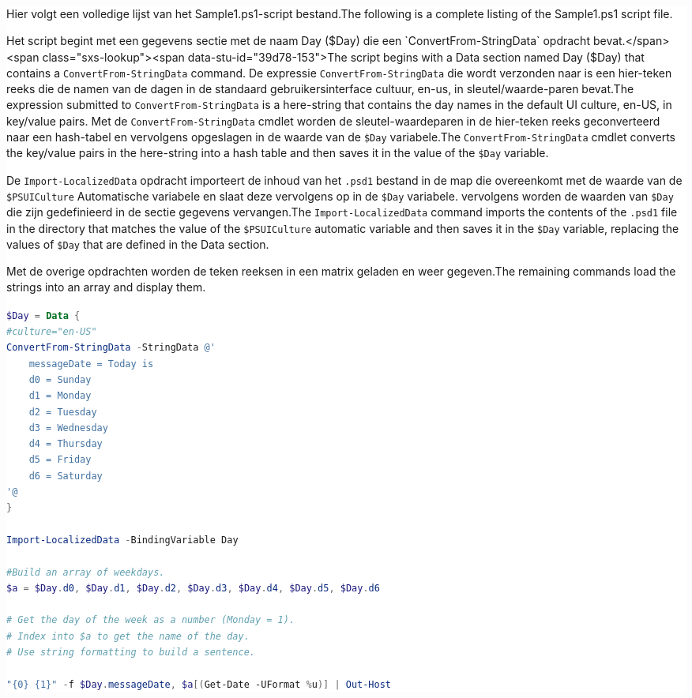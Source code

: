 <span data-ttu-id="39d78-152">Hier volgt een volledige lijst van het Sample1.ps1-script bestand.</span><span class="sxs-lookup"><span data-stu-id="39d78-152">The following is a complete listing of the Sample1.ps1 script file.</span></span>

<span data-ttu-id="39d78-153">Het script begint met een gegevens sectie met de naam Day ($Day) die een `ConvertFrom-StringData` opdracht bevat.</span><span class="sxs-lookup"><span data-stu-id="39d78-153">The script begins with a Data section named Day ($Day) that contains a `ConvertFrom-StringData` command.</span></span> <span data-ttu-id="39d78-154">De expressie `ConvertFrom-StringData` die wordt verzonden naar is een hier-teken reeks die de namen van de dagen in de standaard gebruikersinterface cultuur, en-us, in sleutel/waarde-paren bevat.</span><span class="sxs-lookup"><span data-stu-id="39d78-154">The expression submitted to `ConvertFrom-StringData` is a here-string that contains the day names in the default UI culture, en-US, in key/value pairs.</span></span> <span data-ttu-id="39d78-155">Met de `ConvertFrom-StringData` cmdlet worden de sleutel-waardeparen in de hier-teken reeks geconverteerd naar een hash-tabel en vervolgens opgeslagen in de waarde van de `$Day` variabele.</span><span class="sxs-lookup"><span data-stu-id="39d78-155">The `ConvertFrom-StringData` cmdlet converts the key/value pairs in the here-string into a hash table and then saves it in the value of the `$Day` variable.</span></span>

<span data-ttu-id="39d78-156">De `Import-LocalizedData` opdracht importeert de inhoud van het `.psd1` bestand in de map die overeenkomt met de waarde van de `$PSUICulture` Automatische variabele en slaat deze vervolgens op in de `$Day` variabele. vervolgens worden de waarden van `$Day` die zijn gedefinieerd in de sectie gegevens vervangen.</span><span class="sxs-lookup"><span data-stu-id="39d78-156">The `Import-LocalizedData` command imports the contents of the `.psd1` file in the directory that matches the value of the `$PSUICulture` automatic variable and then saves it in the `$Day` variable, replacing the values of `$Day` that are defined in the Data section.</span></span>

<span data-ttu-id="39d78-157">Met de overige opdrachten worden de teken reeksen in een matrix geladen en weer gegeven.</span><span class="sxs-lookup"><span data-stu-id="39d78-157">The remaining commands load the strings into an array and display them.</span></span>

```powershell
$Day = Data {
#culture="en-US"
ConvertFrom-StringData -StringData @'
    messageDate = Today is
    d0 = Sunday
    d1 = Monday
    d2 = Tuesday
    d3 = Wednesday
    d4 = Thursday
    d5 = Friday
    d6 = Saturday
'@
}

Import-LocalizedData -BindingVariable Day

#Build an array of weekdays.
$a = $Day.d0, $Day.d1, $Day.d2, $Day.d3, $Day.d4, $Day.d5, $Day.d6

# Get the day of the week as a number (Monday = 1).
# Index into $a to get the name of the day.
# Use string formatting to build a sentence.

"{0} {1}" -f $Day.messageDate, $a[(Get-Date -UFormat %u)] | Out-Host
```
